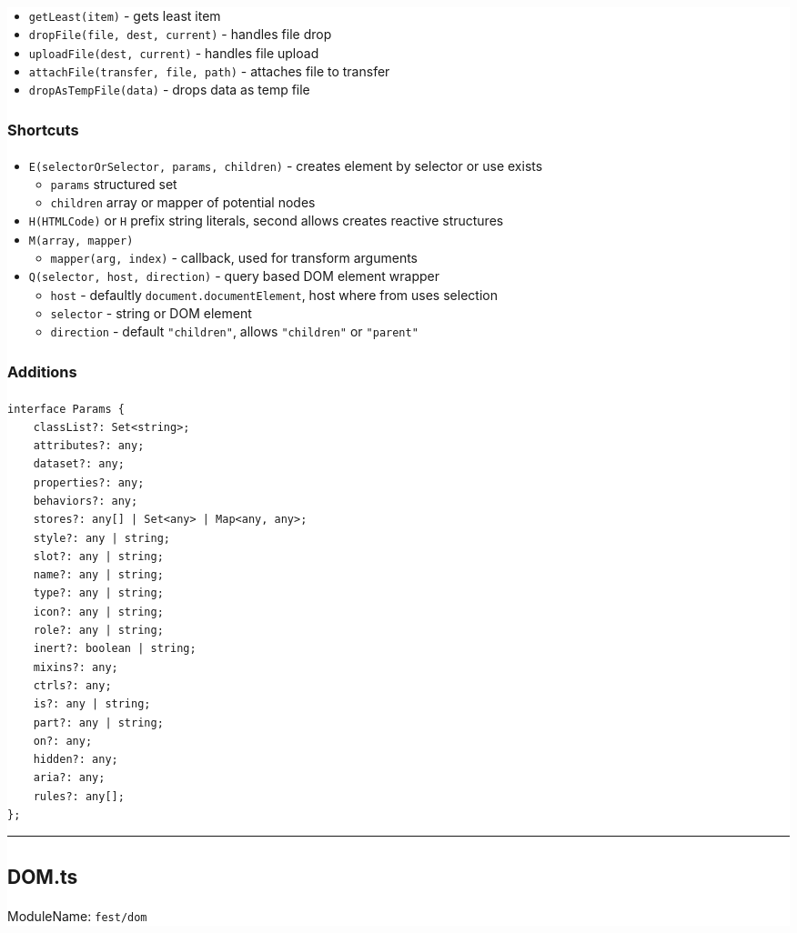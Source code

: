 - `getLeast(item)` - gets least item
- `dropFile(file, dest, current)` - handles file drop
- `uploadFile(dest, current)` - handles file upload
- `attachFile(transfer, file, path)` - attaches file to transfer
- `dropAsTempFile(data)` - drops data as temp file

### Shortcuts

- `E(selectorOrSelector, params, children)` - creates element by selector or use exists
    - `params` structured set
    - `children` array or mapper of potential nodes
- `H(HTMLCode)` or `H` prefix string literals, second allows creates reactive structures
- `M(array, mapper)`
    - `mapper(arg, index)` - callback, used for transform arguments
- `Q(selector, host, direction)` - query based DOM element wrapper
    - `host`      - defaultly `document.documentElement`, host where from uses selection
    - `selector`  - string or DOM element
    - `direction` - default `"children"`, allows `"children"` or `"parent"`

### Additions

```
interface Params {
    classList?: Set<string>;
    attributes?: any;
    dataset?: any;
    properties?: any;
    behaviors?: any;
    stores?: any[] | Set<any> | Map<any, any>;
    style?: any | string;
    slot?: any | string;
    name?: any | string;
    type?: any | string;
    icon?: any | string;
    role?: any | string;
    inert?: boolean | string;
    mixins?: any;
    ctrls?: any;
    is?: any | string;
    part?: any | string;
    on?: any;
    hidden?: any;
    aria?: any;
    rules?: any[];
};
```

---

## DOM.ts

ModuleName: `fest/dom`
